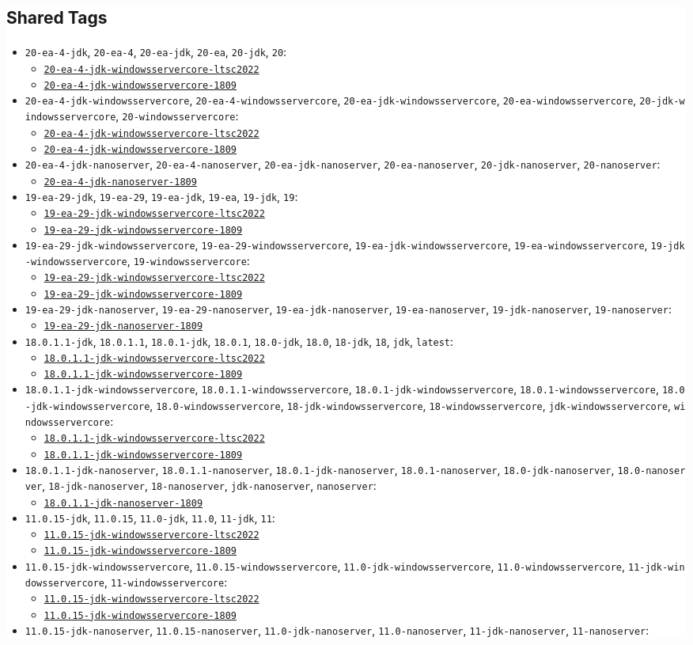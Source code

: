 ## Shared Tags

-	`20-ea-4-jdk`, `20-ea-4`, `20-ea-jdk`, `20-ea`, `20-jdk`, `20`:
	-	[`20-ea-4-jdk-windowsservercore-ltsc2022`](https://github.com/docker-library/openjdk/blob/2910310a0d94b5553bc2614a7b86562dd8a526ff/20/jdk/windows/windowsservercore-ltsc2022/Dockerfile)
	-	[`20-ea-4-jdk-windowsservercore-1809`](https://github.com/docker-library/openjdk/blob/2910310a0d94b5553bc2614a7b86562dd8a526ff/20/jdk/windows/windowsservercore-1809/Dockerfile)
-	`20-ea-4-jdk-windowsservercore`, `20-ea-4-windowsservercore`, `20-ea-jdk-windowsservercore`, `20-ea-windowsservercore`, `20-jdk-windowsservercore`, `20-windowsservercore`:
	-	[`20-ea-4-jdk-windowsservercore-ltsc2022`](https://github.com/docker-library/openjdk/blob/2910310a0d94b5553bc2614a7b86562dd8a526ff/20/jdk/windows/windowsservercore-ltsc2022/Dockerfile)
	-	[`20-ea-4-jdk-windowsservercore-1809`](https://github.com/docker-library/openjdk/blob/2910310a0d94b5553bc2614a7b86562dd8a526ff/20/jdk/windows/windowsservercore-1809/Dockerfile)
-	`20-ea-4-jdk-nanoserver`, `20-ea-4-nanoserver`, `20-ea-jdk-nanoserver`, `20-ea-nanoserver`, `20-jdk-nanoserver`, `20-nanoserver`:
	-	[`20-ea-4-jdk-nanoserver-1809`](https://github.com/docker-library/openjdk/blob/2910310a0d94b5553bc2614a7b86562dd8a526ff/20/jdk/windows/nanoserver-1809/Dockerfile)
-	`19-ea-29-jdk`, `19-ea-29`, `19-ea-jdk`, `19-ea`, `19-jdk`, `19`:
	-	[`19-ea-29-jdk-windowsservercore-ltsc2022`](https://github.com/docker-library/openjdk/blob/6b4124f212085f539b453b9d087e61e4b205f964/19/jdk/windows/windowsservercore-ltsc2022/Dockerfile)
	-	[`19-ea-29-jdk-windowsservercore-1809`](https://github.com/docker-library/openjdk/blob/6b4124f212085f539b453b9d087e61e4b205f964/19/jdk/windows/windowsservercore-1809/Dockerfile)
-	`19-ea-29-jdk-windowsservercore`, `19-ea-29-windowsservercore`, `19-ea-jdk-windowsservercore`, `19-ea-windowsservercore`, `19-jdk-windowsservercore`, `19-windowsservercore`:
	-	[`19-ea-29-jdk-windowsservercore-ltsc2022`](https://github.com/docker-library/openjdk/blob/6b4124f212085f539b453b9d087e61e4b205f964/19/jdk/windows/windowsservercore-ltsc2022/Dockerfile)
	-	[`19-ea-29-jdk-windowsservercore-1809`](https://github.com/docker-library/openjdk/blob/6b4124f212085f539b453b9d087e61e4b205f964/19/jdk/windows/windowsservercore-1809/Dockerfile)
-	`19-ea-29-jdk-nanoserver`, `19-ea-29-nanoserver`, `19-ea-jdk-nanoserver`, `19-ea-nanoserver`, `19-jdk-nanoserver`, `19-nanoserver`:
	-	[`19-ea-29-jdk-nanoserver-1809`](https://github.com/docker-library/openjdk/blob/6b4124f212085f539b453b9d087e61e4b205f964/19/jdk/windows/nanoserver-1809/Dockerfile)
-	`18.0.1.1-jdk`, `18.0.1.1`, `18.0.1-jdk`, `18.0.1`, `18.0-jdk`, `18.0`, `18-jdk`, `18`, `jdk`, `latest`:
	-	[`18.0.1.1-jdk-windowsservercore-ltsc2022`](https://github.com/docker-library/openjdk/blob/dd758df145819316fbe6cf4c53a95bfa27c62ae5/18/jdk/windows/windowsservercore-ltsc2022/Dockerfile)
	-	[`18.0.1.1-jdk-windowsservercore-1809`](https://github.com/docker-library/openjdk/blob/dd758df145819316fbe6cf4c53a95bfa27c62ae5/18/jdk/windows/windowsservercore-1809/Dockerfile)
-	`18.0.1.1-jdk-windowsservercore`, `18.0.1.1-windowsservercore`, `18.0.1-jdk-windowsservercore`, `18.0.1-windowsservercore`, `18.0-jdk-windowsservercore`, `18.0-windowsservercore`, `18-jdk-windowsservercore`, `18-windowsservercore`, `jdk-windowsservercore`, `windowsservercore`:
	-	[`18.0.1.1-jdk-windowsservercore-ltsc2022`](https://github.com/docker-library/openjdk/blob/dd758df145819316fbe6cf4c53a95bfa27c62ae5/18/jdk/windows/windowsservercore-ltsc2022/Dockerfile)
	-	[`18.0.1.1-jdk-windowsservercore-1809`](https://github.com/docker-library/openjdk/blob/dd758df145819316fbe6cf4c53a95bfa27c62ae5/18/jdk/windows/windowsservercore-1809/Dockerfile)
-	`18.0.1.1-jdk-nanoserver`, `18.0.1.1-nanoserver`, `18.0.1-jdk-nanoserver`, `18.0.1-nanoserver`, `18.0-jdk-nanoserver`, `18.0-nanoserver`, `18-jdk-nanoserver`, `18-nanoserver`, `jdk-nanoserver`, `nanoserver`:
	-	[`18.0.1.1-jdk-nanoserver-1809`](https://github.com/docker-library/openjdk/blob/dd758df145819316fbe6cf4c53a95bfa27c62ae5/18/jdk/windows/nanoserver-1809/Dockerfile)
-	`11.0.15-jdk`, `11.0.15`, `11.0-jdk`, `11.0`, `11-jdk`, `11`:
	-	[`11.0.15-jdk-windowsservercore-ltsc2022`](https://github.com/docker-library/openjdk/blob/87352133c6e7e03310f992ca2827aa06df225f27/11/jdk/windows/windowsservercore-ltsc2022/Dockerfile)
	-	[`11.0.15-jdk-windowsservercore-1809`](https://github.com/docker-library/openjdk/blob/87352133c6e7e03310f992ca2827aa06df225f27/11/jdk/windows/windowsservercore-1809/Dockerfile)
-	`11.0.15-jdk-windowsservercore`, `11.0.15-windowsservercore`, `11.0-jdk-windowsservercore`, `11.0-windowsservercore`, `11-jdk-windowsservercore`, `11-windowsservercore`:
	-	[`11.0.15-jdk-windowsservercore-ltsc2022`](https://github.com/docker-library/openjdk/blob/87352133c6e7e03310f992ca2827aa06df225f27/11/jdk/windows/windowsservercore-ltsc2022/Dockerfile)
	-	[`11.0.15-jdk-windowsservercore-1809`](https://github.com/docker-library/openjdk/blob/87352133c6e7e03310f992ca2827aa06df225f27/11/jdk/windows/windowsservercore-1809/Dockerfile)
-	`11.0.15-jdk-nanoserver`, `11.0.15-nanoserver`, `11.0-jdk-nanoserver`, `11.0-nanoserver`, `11-jdk-nanoserver`, `11-nanoserver`: